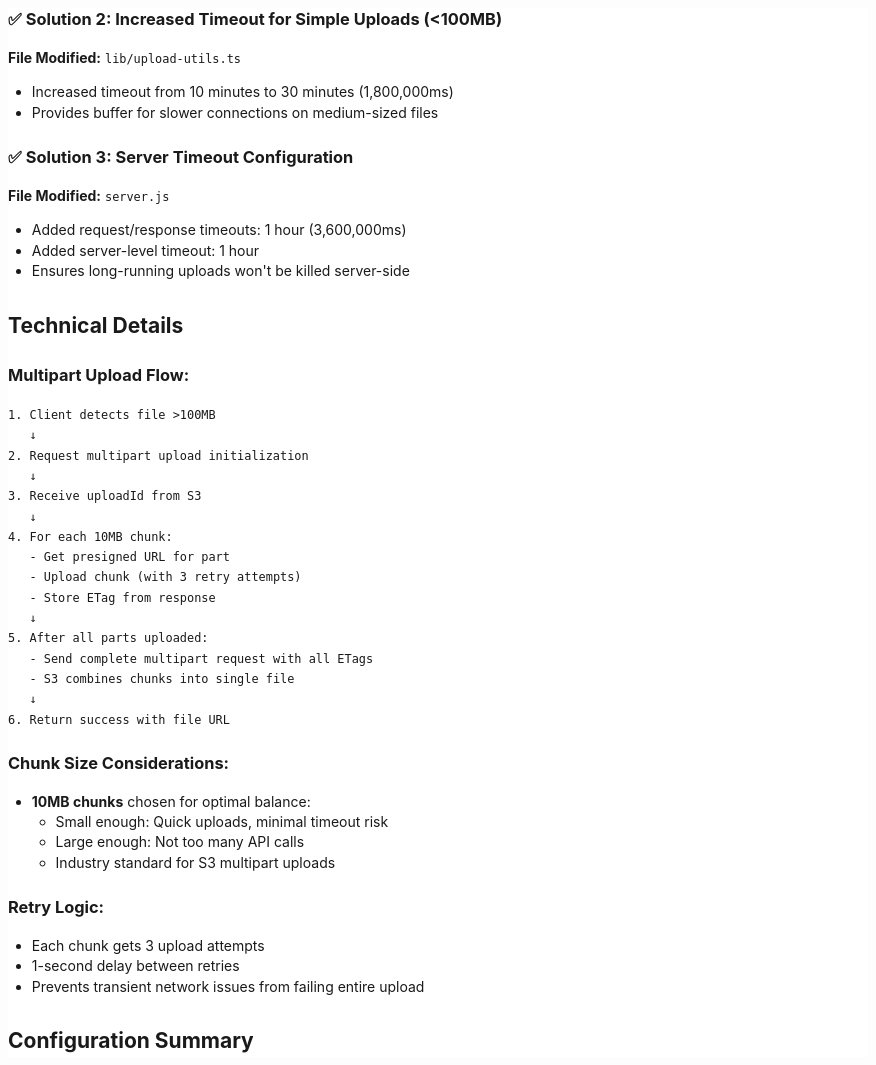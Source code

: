 ### ✅ Solution 2: Increased Timeout for Simple Uploads (<100MB)

**File Modified:** `lib/upload-utils.ts`

- Increased timeout from 10 minutes to 30 minutes (1,800,000ms)
- Provides buffer for slower connections on medium-sized files

### ✅ Solution 3: Server Timeout Configuration

**File Modified:** `server.js`

- Added request/response timeouts: 1 hour (3,600,000ms)
- Added server-level timeout: 1 hour
- Ensures long-running uploads won't be killed server-side

## Technical Details

### Multipart Upload Flow:

```
1. Client detects file >100MB
   ↓
2. Request multipart upload initialization
   ↓
3. Receive uploadId from S3
   ↓
4. For each 10MB chunk:
   - Get presigned URL for part
   - Upload chunk (with 3 retry attempts)
   - Store ETag from response
   ↓
5. After all parts uploaded:
   - Send complete multipart request with all ETags
   - S3 combines chunks into single file
   ↓
6. Return success with file URL
```

### Chunk Size Considerations:

- **10MB chunks** chosen for optimal balance:
  - Small enough: Quick uploads, minimal timeout risk
  - Large enough: Not too many API calls
  - Industry standard for S3 multipart uploads

### Retry Logic:

- Each chunk gets 3 upload attempts
- 1-second delay between retries
- Prevents transient network issues from failing entire upload

## Configuration Summary
